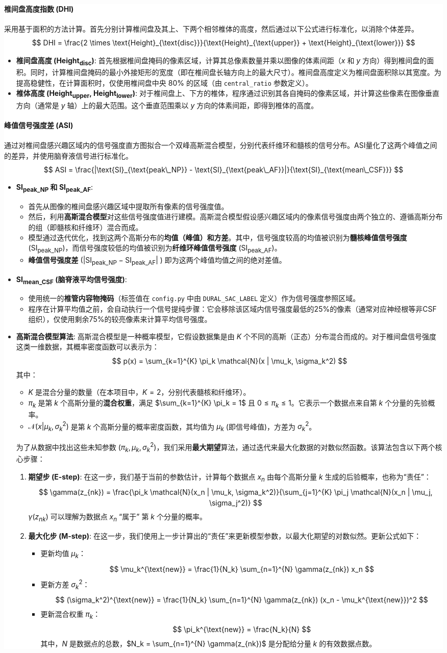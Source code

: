 #### 椎间盘高度指数 (DHI)
采用基于面积的方法计算。首先分别计算椎间盘及其上、下两个相邻椎体的高度，然后通过以下公式进行标准化，以消除个体差异。
$$
DHI = \frac{2 \times \text{Height}_{\text{disc}}}{\text{Height}_{\text{upper}} + \text{Height}_{\text{lower}}}
$$
*   **椎间盘高度 ($\text{Height}_{\text{disc}}$)**: 首先根据椎间盘掩码的像素区域，计算其总像素数量并乘以图像的体素间距（$x$ 和 $y$ 方向）得到椎间盘的面积。同时，计算椎间盘掩码的最小外接矩形的宽度（即在椎间盘长轴方向上的最大尺寸）。椎间盘高度定义为椎间盘面积除以其宽度。为提高稳健性，在计算面积时，仅使用椎间盘中央 $80\%$ 的区域（由 `central_ratio` 参数定义）。
*   **椎体高度 ($\text{Height}_{\text{upper}}$, $\text{Height}_{\text{lower}}$)**: 对于椎间盘上、下方的椎体，程序通过识别其各自掩码的像素区域，并计算这些像素在图像垂直方向（通常是 $y$ 轴）上的最大范围。这个垂直范围乘以 $y$ 方向的体素间距，即得到椎体的高度。

#### 峰值信号强度差 (ASI)
通过对椎间盘感兴趣区域内的信号强度直方图拟合一个双峰高斯混合模型，分别代表纤维环和髓核的信号分布。ASI量化了这两个峰值之间的差异，并使用脑脊液信号进行标准化。
$$
ASI = \frac{|\text{SI}_{\text{peak\_NP}} - \text{SI}_{\text{peak\_AF}}|}{\text{SI}_{\text{mean\_CSF}}}
$$
*   **$\text{SI}_{\text{peak\_NP}}$ 和 $\text{SI}_{\text{peak\_AF}}$**:
    *   首先从图像的椎间盘感兴趣区域中提取所有像素的信号强度值。
    *   然后，利用**高斯混合模型**对这些信号强度值进行建模。高斯混合模型假设感兴趣区域内的像素信号强度由两个独立的、遵循高斯分布的组（即髓核和纤维环）混合而成。
    *   模型通过迭代优化，找到这两个高斯分布的**均值（峰值）**和**方差**。其中，信号强度较高的均值被识别为**髓核峰值信号强度** ($\text{SI}_{\text{peak\_NP}}$)，而信号强度较低的均值被识别为**纤维环峰值信号强度** ($\text{SI}_{\text{peak\_AF}}$)。
    *   **峰值信号强度差** ($|\text{SI}_{\text{peak\_NP}} - \text{SI}_{\text{peak\_AF}}|$ ) 即为这两个峰值均值之间的绝对差值。
*   **$\text{SI}_{\text{mean\_CSF}}$ (脑脊液平均信号强度)**:
    *   使用统一的**椎管内容物掩码**（标签值在 `config.py` 中由 `DURAL_SAC_LABEL` 定义）作为信号强度参照区域。
    *   程序在计算平均值之前，会自动执行一个信号提纯步骤：它会移除该区域内信号强度最低的25%的像素（通常对应神经根等非CSF组织），仅使用剩余75%的较亮像素来计算平均信号强度。
*   **高斯混合模型算法**:
    高斯混合模型是一种概率模型，它假设数据集是由 $K$ 个不同的高斯（正态）分布混合而成的。对于椎间盘信号强度这类一维数据，其概率密度函数可以表示为：
    $$
    p(x) = \sum_{k=1}^{K} \pi_k \mathcal{N}(x | \mu_k, \sigma_k^2)
    $$
    其中：
    *   $K$ 是混合分量的数量（在本项目中，$K=2$，分别代表髓核和纤维环）。
    *   $\pi_k$ 是第 $k$ 个高斯分量的**混合权重**，满足 $\sum_{k=1}^{K} \pi_k = 1$ 且 $0 \le \pi_k \le 1$。它表示一个数据点来自第 $k$ 个分量的先验概率。
    *   $\mathcal{N}(x | \mu_k, \sigma_k^2)$ 是第 $k$ 个高斯分量的概率密度函数，其均值为 $\mu_k$ (即信号峰值)，方差为 $\sigma_k^2$。

    为了从数据中找出这些未知参数 ($\pi_k, \mu_k, \sigma_k^2$)，我们采用**最大期望**算法，通过迭代来最大化数据的对数似然函数。该算法包含以下两个核心步骤：

    1.  **期望步 (E-step)**: 在这一步，我们基于当前的参数估计，计算每个数据点 $x_n$ 由每个高斯分量 $k$ 生成的后验概率，也称为“责任”：
        $$
        \gamma(z_{nk}) = \frac{\pi_k \mathcal{N}(x_n | \mu_k, \sigma_k^2)}{\sum_{j=1}^{K} \pi_j \mathcal{N}(x_n | \mu_j, \sigma_j^2)}
        $$
        $\gamma(z_{nk})$ 可以理解为数据点 $x_n$ “属于” 第 $k$ 个分量的概率。

    2.  **最大化步 (M-step)**: 在这一步，我们使用上一步计算出的“责任”来更新模型参数，以最大化期望的对数似然。更新公式如下：
        *   更新均值 $\mu_k$：
            $$
            \mu_k^{\text{new}} = \frac{1}{N_k} \sum_{n=1}^{N} \gamma(z_{nk}) x_n
            $$
        *   更新方差 $\sigma_k^2$：
            $$
            (\sigma_k^2)^{\text{new}} = \frac{1}{N_k} \sum_{n=1}^{N} \gamma(z_{nk}) (x_n - \mu_k^{\text{new}})^2
            $$
        *   更新混合权重 $\pi_k$：
            $$
            \pi_k^{\text{new}} = \frac{N_k}{N}
            $$
        其中，$N$ 是数据点的总数，$N_k = \sum_{n=1}^{N} \gamma(z_{nk})$ 是分配给分量 $k$ 的有效数据点数。
